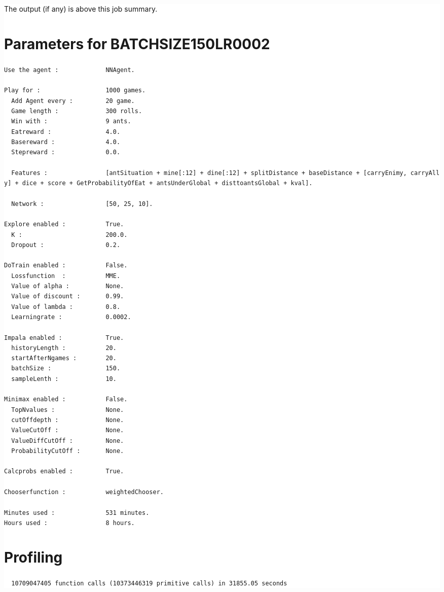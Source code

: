 The output (if any) is above this job summary.

# Parameters for BATCHSIZE150LR0002

    Use the agent :             NNAgent.

    Play for :                  1000 games.
      Add Agent every :         20 game.
      Game length :             300 rolls.
      Win with :                9 ants.
      Eatreward :               4.0.
      Basereward :              4.0.
      Stepreward :              0.0.

      Features :                [antSituation + mine[:12] + dine[:12] + splitDistance + baseDistance + [carryEnimy, carryAlly] + dice + score + GetProbabilityOfEat + antsUnderGlobal + disttoantsGlobal + kval].

      Network :                 [50, 25, 10].

    Explore enabled :           True.
      K :                       200.0.
      Dropout :                 0.2.

    DoTrain enabled :           False.
      Lossfunction  :           MME.
      Value of alpha :          None.
      Value of discount :       0.99.
      Value of lambda :         0.8.
      Learningrate :            0.0002.

    Impala enabled :            True.
      historyLength :           20.
      startAfterNgames :        20.
      batchSize :               150.
      sampleLenth :             10.

    Minimax enabled :           False.
      TopNvalues :              None.
      cutOffdepth :             None.
      ValueCutOff :             None.
      ValueDiffCutOff :         None.
      ProbabilityCutOff :       None.

    Calcprobs enabled :         True.

    Chooserfunction :           weightedChooser.

    Minutes used :              531 minutes.
    Hours used :                8 hours.

# Profiling


      10709047405 function calls (10373446319 primitive calls) in 31855.05 seconds

